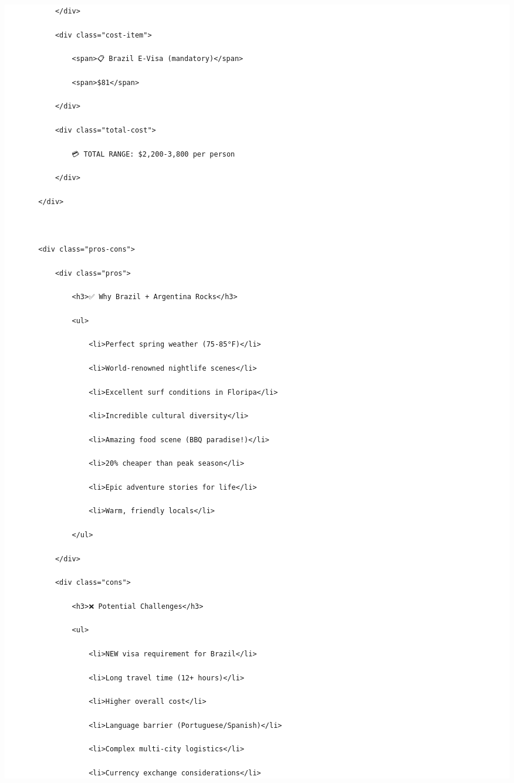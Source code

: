                 </div>

                <div class="cost-item">

                    <span>📋 Brazil E-Visa (mandatory)</span>

                    <span>$81</span>

                </div>

                <div class="total-cost">

                    💳 TOTAL RANGE: $2,200-3,800 per person

                </div>

            </div>



            <div class="pros-cons">

                <div class="pros">

                    <h3>✅ Why Brazil + Argentina Rocks</h3>

                    <ul>

                        <li>Perfect spring weather (75-85°F)</li>

                        <li>World-renowned nightlife scenes</li>

                        <li>Excellent surf conditions in Floripa</li>

                        <li>Incredible cultural diversity</li>

                        <li>Amazing food scene (BBQ paradise!)</li>

                        <li>20% cheaper than peak season</li>

                        <li>Epic adventure stories for life</li>

                        <li>Warm, friendly locals</li>

                    </ul>

                </div>

                <div class="cons">

                    <h3>❌ Potential Challenges</h3>

                    <ul>

                        <li>NEW visa requirement for Brazil</li>

                        <li>Long travel time (12+ hours)</li>

                        <li>Higher overall cost</li>

                        <li>Language barrier (Portuguese/Spanish)</li>

                        <li>Complex multi-city logistics</li>

                        <li>Currency exchange considerations</li>
